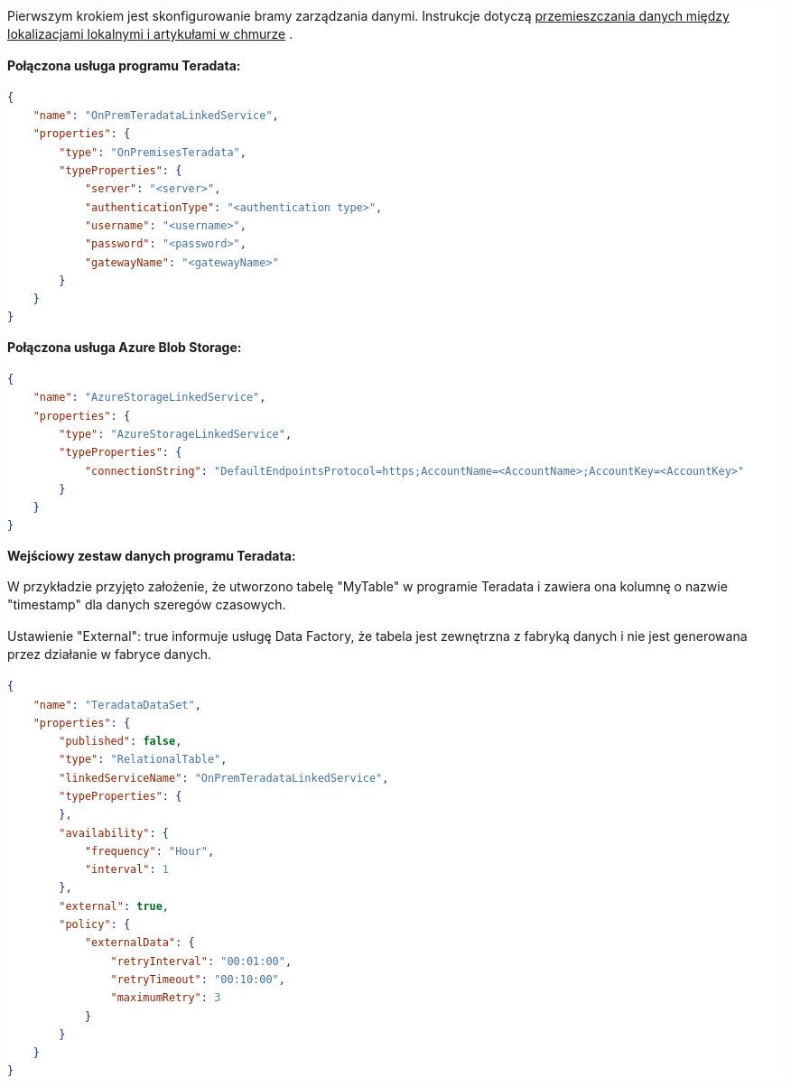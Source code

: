 Pierwszym krokiem jest skonfigurowanie bramy zarządzania danymi. Instrukcje dotyczą [przemieszczania danych między lokalizacjami lokalnymi i artykułami w chmurze](data-factory-move-data-between-onprem-and-cloud.md) .

**Połączona usługa programu Teradata:**

```json
{
    "name": "OnPremTeradataLinkedService",
    "properties": {
        "type": "OnPremisesTeradata",
        "typeProperties": {
            "server": "<server>",
            "authenticationType": "<authentication type>",
            "username": "<username>",
            "password": "<password>",
            "gatewayName": "<gatewayName>"
        }
    }
}
```

**Połączona usługa Azure Blob Storage:**

```json
{
    "name": "AzureStorageLinkedService",
    "properties": {
        "type": "AzureStorageLinkedService",
        "typeProperties": {
            "connectionString": "DefaultEndpointsProtocol=https;AccountName=<AccountName>;AccountKey=<AccountKey>"
        }
    }
}
```

**Wejściowy zestaw danych programu Teradata:**

W przykładzie przyjęto założenie, że utworzono tabelę "MyTable" w programie Teradata i zawiera ona kolumnę o nazwie "timestamp" dla danych szeregów czasowych.

Ustawienie "External": true informuje usługę Data Factory, że tabela jest zewnętrzna z fabryką danych i nie jest generowana przez działanie w fabryce danych.

```json
{
    "name": "TeradataDataSet",
    "properties": {
        "published": false,
        "type": "RelationalTable",
        "linkedServiceName": "OnPremTeradataLinkedService",
        "typeProperties": {
        },
        "availability": {
            "frequency": "Hour",
            "interval": 1
        },
        "external": true,
        "policy": {
            "externalData": {
                "retryInterval": "00:01:00",
                "retryTimeout": "00:10:00",
                "maximumRetry": 3
            }
        }
    }
}
```